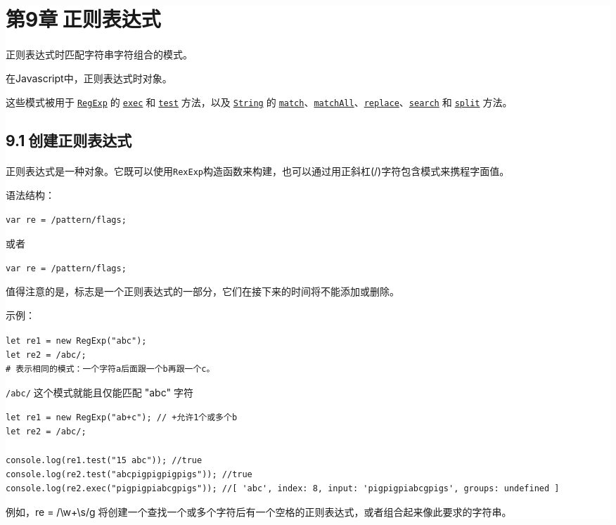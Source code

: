 # 第9章 正则表达式



正则表达式时匹配字符串字符组合的模式。

在Javascript中，正则表达式时对象。

这些模式被用于 [`RegExp`](https://developer.mozilla.org/zh-CN/docs/Web/JavaScript/Reference/Global_Objects/RegExp) 的 [`exec`](https://developer.mozilla.org/zh-CN/docs/Web/JavaScript/Reference/Global_Objects/RegExp/exec) 和 [`test`](https://developer.mozilla.org/zh-CN/docs/Web/JavaScript/Reference/Global_Objects/RegExp/test) 方法，以及 [`String`](https://developer.mozilla.org/zh-CN/docs/Web/JavaScript/Reference/Global_Objects/String) 的 [`match`](https://developer.mozilla.org/zh-CN/docs/Web/JavaScript/Reference/Global_Objects/String/match)、[`matchAll`](https://developer.mozilla.org/zh-CN/docs/Web/JavaScript/Reference/Global_Objects/String/matchAll)、[`replace`](https://developer.mozilla.org/zh-CN/docs/Web/JavaScript/Reference/Global_Objects/String/replace)、[`search`](https://developer.mozilla.org/zh-CN/docs/Web/JavaScript/Reference/Global_Objects/String/search) 和 [`split`](https://developer.mozilla.org/zh-CN/docs/Web/JavaScript/Reference/Global_Objects/String/split) 方法。

## 9.1 创建正则表达式

正则表达式是一种对象。它既可以使用`RexExp`构造函数来构建，也可以通过用正斜杠(/)字符包含模式来携程字面值。

语法结构：

```
var re = /pattern/flags;
```

或者

```
var re = /pattern/flags;
```

值得注意的是，标志是一个正则表达式的一部分，它们在接下来的时间将不能添加或删除。

示例：

```
let re1 = new RegExp("abc");
let re2 = /abc/;
# 表示相同的模式：一个字符a后面跟一个b再跟一个c。
```

`/abc/` 这个模式就能且仅能匹配 "abc" 字符

```
let re1 = new RegExp("ab+c"); // +允许1个或多个b
let re2 = /abc/;

console.log(re1.test("15 abc")); //true
console.log(re2.test("abcpigpigpigpigs")); //true
console.log(re2.exec("pigpigpiabcgpigs")); //[ 'abc', index: 8, input: 'pigpigpiabcgpigs', groups: undefined ]
```

例如，re = /\w+\s/g 将创建一个查找一个或多个字符后有一个空格的正则表达式，或者组合起来像此要求的字符串。
